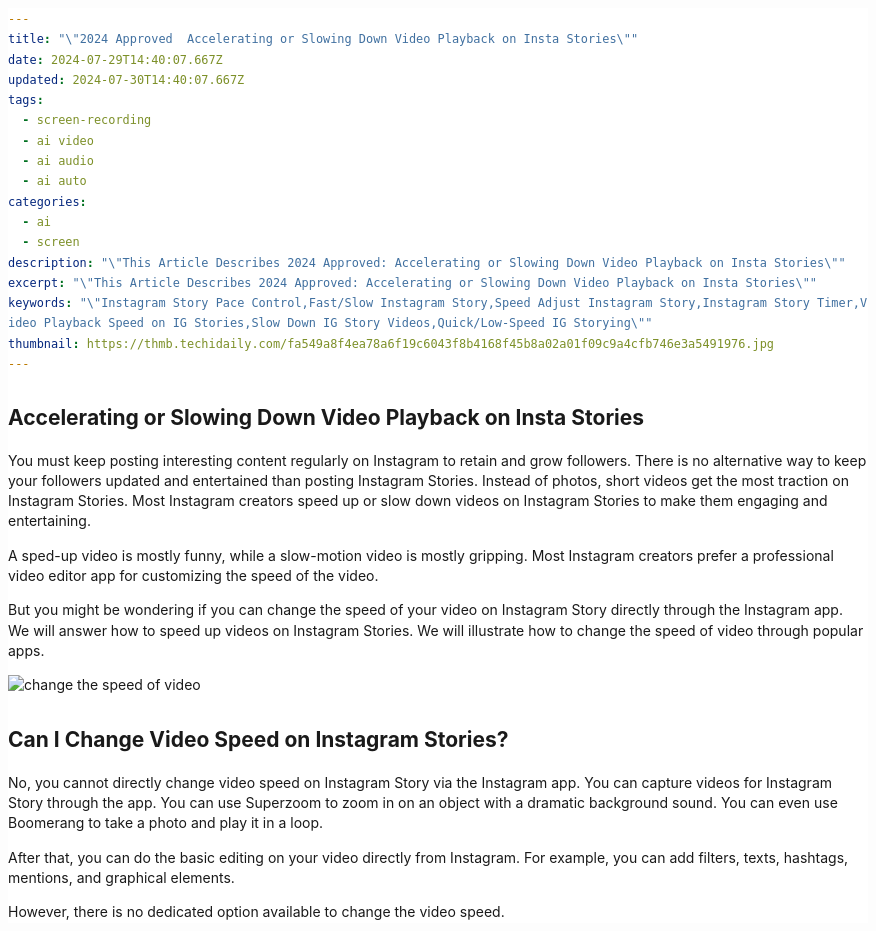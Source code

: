 ```yaml
---
title: "\"2024 Approved  Accelerating or Slowing Down Video Playback on Insta Stories\""
date: 2024-07-29T14:40:07.667Z
updated: 2024-07-30T14:40:07.667Z
tags: 
  - screen-recording
  - ai video
  - ai audio
  - ai auto
categories: 
  - ai
  - screen
description: "\"This Article Describes 2024 Approved: Accelerating or Slowing Down Video Playback on Insta Stories\""
excerpt: "\"This Article Describes 2024 Approved: Accelerating or Slowing Down Video Playback on Insta Stories\""
keywords: "\"Instagram Story Pace Control,Fast/Slow Instagram Story,Speed Adjust Instagram Story,Instagram Story Timer,Video Playback Speed on IG Stories,Slow Down IG Story Videos,Quick/Low-Speed IG Storying\""
thumbnail: https://thmb.techidaily.com/fa549a8f4ea78a6f19c6043f8b4168f45b8a02a01f09c9a4cfb746e3a5491976.jpg
---
```


## Accelerating or Slowing Down Video Playback on Insta Stories

You must keep posting interesting content regularly on Instagram to retain and grow followers. There is no alternative way to keep your followers updated and entertained than posting Instagram Stories. Instead of photos, short videos get the most traction on Instagram Stories. Most Instagram creators speed up or slow down videos on Instagram Stories to make them engaging and entertaining.

A sped-up video is mostly funny, while a slow-motion video is mostly gripping. Most Instagram creators prefer a professional video editor app for customizing the speed of the video.

But you might be wondering if you can change the speed of your video on Instagram Story directly through the Instagram app. We will answer how to speed up videos on Instagram Stories. We will illustrate how to change the speed of video through popular apps.

![change the speed of video](https://images.wondershare.com/filmora/article-images/2023/01/instagram-stories-1.jpg)

## Can I Change Video Speed on Instagram Stories?

No, you cannot directly change video speed on Instagram Story via the Instagram app. You can capture videos for Instagram Story through the app. You can use Superzoom to zoom in on an object with a dramatic background sound. You can even use Boomerang to take a photo and play it in a loop.

After that, you can do the basic editing on your video directly from Instagram. For example, you can add filters, texts, hashtags, mentions, and graphical elements.

However, there is no dedicated option available to change the video speed.
